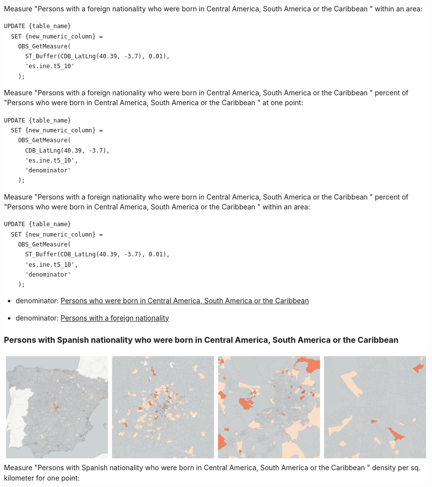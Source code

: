 Measure &quot;Persons with a foreign nationality who were born in Central America, South America or the Caribbean &quot; within an area:

    UPDATE {table_name}
      SET {new_numeric_column} =
        OBS_GetMeasure(
          ST_Buffer(CDB_LatLng(40.39, -3.7), 0.01),
          'es.ine.t5_10'
        );

Measure &quot;Persons with a foreign nationality who were born in Central America, South America or the Caribbean &quot; percent of &quot;Persons who were born in Central America, South America or the Caribbean &quot; at one point:

    UPDATE {table_name}
      SET {new_numeric_column} =
        OBS_GetMeasure(
          CDB_LatLng(40.39, -3.7),
          'es.ine.t5_10',
          'denominator'
        );

Measure &quot;Persons with a foreign nationality who were born in Central America, South America or the Caribbean &quot; percent of &quot;Persons who were born in Central America, South America or the Caribbean &quot; within an area:

    UPDATE {table_name}
      SET {new_numeric_column} =
        OBS_GetMeasure(
          ST_Buffer(CDB_LatLng(40.39, -3.7), 0.01),
          'es.ine.t5_10',
          'denominator'
        );

* denominator: [Persons who were born in Central America, South America or the Caribbean](#es-ine-t4-5)

* denominator: [Persons with a foreign nationality](#es-ine-t6-2)


### <a name="persons-with-spanish-nationality-who-were-born-in-central-america-south-america-or-the-caribbean"></a><a name="es-ine-t5-9"></a>Persons with Spanish nationality who were born in Central America, South America or the Caribbean

[<img alt="../../_images/es.ine.t5_9.png" src="../../_images/es.ine.t5_9.png" style="width: 100%;" />](../../_images/es.ine.t5_9.png)Measure &quot;Persons with Spanish nationality who were born in Central America, South America or the Caribbean &quot;  density per sq. kilometer  for one point:
